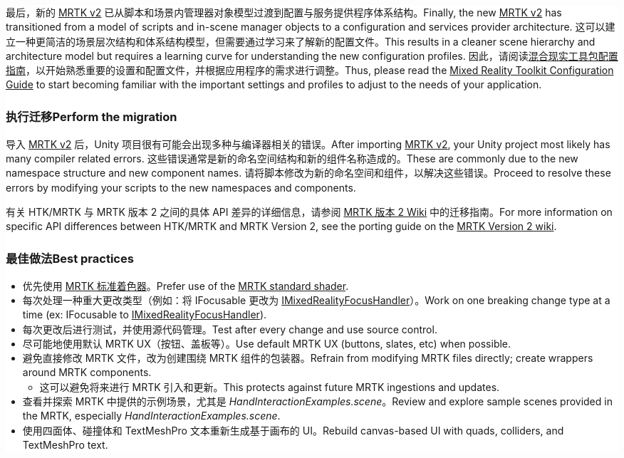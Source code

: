 <span data-ttu-id="2ad2d-178">最后，新的 [MRTK v2](https://github.com/microsoft/MixedRealityToolkit-Unity) 已从脚本和场景内管理器对象模型过渡到配置与服务提供程序体系结构。</span><span class="sxs-lookup"><span data-stu-id="2ad2d-178">Finally, the new [MRTK v2](https://github.com/microsoft/MixedRealityToolkit-Unity) has transitioned from a model of scripts and in-scene manager objects to a configuration and services provider architecture.</span></span> <span data-ttu-id="2ad2d-179">这可以建立一种更简洁的场景层次结构和体系结构模型，但需要通过学习来了解新的配置文件。</span><span class="sxs-lookup"><span data-stu-id="2ad2d-179">This results in a cleaner scene hierarchy and architecture model but requires a learning curve for understanding the new configuration profiles.</span></span> <span data-ttu-id="2ad2d-180">因此，请阅读[混合现实工具包配置指南](https://microsoft.github.io/MixedRealityToolkit-Unity/Documentation/MixedRealityConfigurationGuide.html)，以开始熟悉重要的设置和配置文件，并根据应用程序的需求进行调整。</span><span class="sxs-lookup"><span data-stu-id="2ad2d-180">Thus, please read the [Mixed Reality Toolkit Configuration Guide](https://microsoft.github.io/MixedRealityToolkit-Unity/Documentation/MixedRealityConfigurationGuide.html) to start becoming familiar with the important settings and profiles to adjust to the needs of your application.</span></span> 

### <a name="perform-the-migration"></a><span data-ttu-id="2ad2d-181">执行迁移</span><span class="sxs-lookup"><span data-stu-id="2ad2d-181">Perform the migration</span></span>

<span data-ttu-id="2ad2d-182">导入 [MRTK v2](https://github.com/microsoft/MixedRealityToolkit-Unity) 后，Unity 项目很有可能会出现多种与编译器相关的错误。</span><span class="sxs-lookup"><span data-stu-id="2ad2d-182">After importing [MRTK v2](https://github.com/microsoft/MixedRealityToolkit-Unity), your Unity project most likely has many compiler related errors.</span></span> <span data-ttu-id="2ad2d-183">这些错误通常是新的命名空间结构和新的组件名称造成的。</span><span class="sxs-lookup"><span data-stu-id="2ad2d-183">These are commonly due to the new namespace structure and new component names.</span></span> <span data-ttu-id="2ad2d-184">请将脚本修改为新的命名空间和组件，以解决这些错误。</span><span class="sxs-lookup"><span data-stu-id="2ad2d-184">Proceed to resolve these errors by modifying your scripts to the new namespaces and components.</span></span> 

<span data-ttu-id="2ad2d-185">有关 HTK/MRTK 与 MRTK 版本 2 之间的具体 API 差异的详细信息，请参阅 [MRTK 版本 2 Wiki](https://microsoft.github.io/MixedRealityToolkit-Unity/Documentation/HTKToMRTKPortingGuide.html) 中的迁移指南。</span><span class="sxs-lookup"><span data-stu-id="2ad2d-185">For more information on specific API differences between HTK/MRTK and MRTK Version 2, see the porting guide on the [MRTK Version 2 wiki](https://microsoft.github.io/MixedRealityToolkit-Unity/Documentation/HTKToMRTKPortingGuide.html).</span></span>

### <a name="best-practices"></a><span data-ttu-id="2ad2d-186">最佳做法</span><span class="sxs-lookup"><span data-stu-id="2ad2d-186">Best practices</span></span>

- <span data-ttu-id="2ad2d-187">优先使用 [MRTK 标准着色器](https://microsoft.github.io/MixedRealityToolkit-Unity/Documentation/README_MRTKStandardShader.html)。</span><span class="sxs-lookup"><span data-stu-id="2ad2d-187">Prefer use of the [MRTK standard shader](https://microsoft.github.io/MixedRealityToolkit-Unity/Documentation/README_MRTKStandardShader.html).</span></span>
- <span data-ttu-id="2ad2d-188">每次处理一种重大更改类型（例如：将 IFocusable 更改为 [IMixedRealityFocusHandler](https://microsoft.github.io/MixedRealityToolkit-Unity/api/Microsoft.MixedReality.Toolkit.Input.IMixedRealityFocusHandler.html)）。</span><span class="sxs-lookup"><span data-stu-id="2ad2d-188">Work on one breaking change type at a time (ex: IFocusable to [IMixedRealityFocusHandler](https://microsoft.github.io/MixedRealityToolkit-Unity/api/Microsoft.MixedReality.Toolkit.Input.IMixedRealityFocusHandler.html)).</span></span>
- <span data-ttu-id="2ad2d-189">每次更改后进行测试，并使用源代码管理。</span><span class="sxs-lookup"><span data-stu-id="2ad2d-189">Test after every change and use source control.</span></span>
- <span data-ttu-id="2ad2d-190">尽可能地使用默认 MRTK UX（按钮、盖板等）。</span><span class="sxs-lookup"><span data-stu-id="2ad2d-190">Use default MRTK UX (buttons, slates, etc) when possible.</span></span>
- <span data-ttu-id="2ad2d-191">避免直接修改 MRTK 文件，改为创建围绕 MRTK 组件的包装器。</span><span class="sxs-lookup"><span data-stu-id="2ad2d-191">Refrain from modifying MRTK files directly; create wrappers around MRTK components.</span></span>
    - <span data-ttu-id="2ad2d-192">这可以避免将来进行 MRTK 引入和更新。</span><span class="sxs-lookup"><span data-stu-id="2ad2d-192">This protects against future MRTK ingestions and updates.</span></span>
- <span data-ttu-id="2ad2d-193">查看并探索 MRTK 中提供的示例场景，尤其是 *HandInteractionExamples.scene*。</span><span class="sxs-lookup"><span data-stu-id="2ad2d-193">Review and explore sample scenes provided in the MRTK, especially *HandInteractionExamples.scene*.</span></span>
- <span data-ttu-id="2ad2d-194">使用四面体、碰撞体和 TextMeshPro 文本重新生成基于画布的 UI。</span><span class="sxs-lookup"><span data-stu-id="2ad2d-194">Rebuild canvas-based UI with quads, colliders, and TextMeshPro text.</span></span>